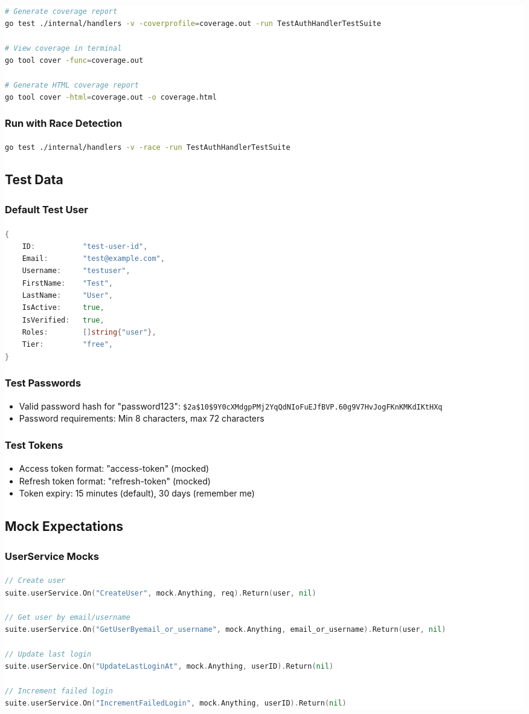 ```bash
# Generate coverage report
go test ./internal/handlers -v -coverprofile=coverage.out -run TestAuthHandlerTestSuite

# View coverage in terminal
go tool cover -func=coverage.out

# Generate HTML coverage report
go tool cover -html=coverage.out -o coverage.html
```

### Run with Race Detection

```bash
go test ./internal/handlers -v -race -run TestAuthHandlerTestSuite
```

## Test Data

### Default Test User
```go
{
    ID:           "test-user-id",
    Email:        "test@example.com",
    Username:     "testuser",
    FirstName:    "Test",
    LastName:     "User",
    IsActive:     true,
    IsVerified:   true,
    Roles:        []string{"user"},
    Tier:         "free",
}
```

### Test Passwords
- Valid password hash for "password123": `$2a$10$9Y0cXMdgpPMj2YqQdNIoFuEJfBVP.60g9V7HvJogFKnKMKdIKtHXq`
- Password requirements: Min 8 characters, max 72 characters

### Test Tokens
- Access token format: "access-token" (mocked)
- Refresh token format: "refresh-token" (mocked)
- Token expiry: 15 minutes (default), 30 days (remember me)

## Mock Expectations

### UserService Mocks

```go
// Create user
suite.userService.On("CreateUser", mock.Anything, req).Return(user, nil)

// Get user by email/username
suite.userService.On("GetUserByemail_or_username", mock.Anything, email_or_username).Return(user, nil)

// Update last login
suite.userService.On("UpdateLastLoginAt", mock.Anything, userID).Return(nil)

// Increment failed login
suite.userService.On("IncrementFailedLogin", mock.Anything, userID).Return(nil)
```
